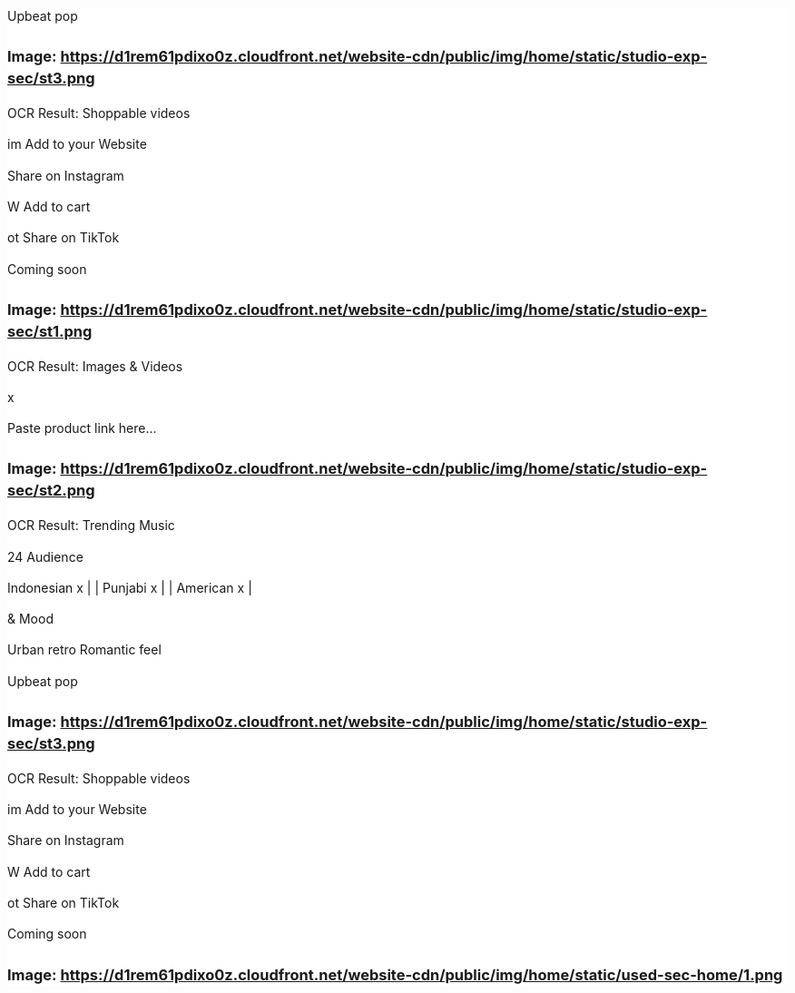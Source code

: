 Upbeat pop

### Image: https://d1rem61pdixo0z.cloudfront.net/website-cdn/public/img/home/static/studio-exp-sec/st3.png

OCR Result: Shoppable videos

im Add to your Website

Share on Instagram

W Add to cart

ot Share on TikTok

Coming soon

### Image: https://d1rem61pdixo0z.cloudfront.net/website-cdn/public/img/home/static/studio-exp-sec/st1.png

OCR Result: Images & Videos

x

Paste product link here...

### Image: https://d1rem61pdixo0z.cloudfront.net/website-cdn/public/img/home/static/studio-exp-sec/st2.png

OCR Result: Trending Music

24 Audience

Indonesian x |
| Punjabi x |
| American x |

& Mood

Urban retro Romantic feel

Upbeat pop

### Image: https://d1rem61pdixo0z.cloudfront.net/website-cdn/public/img/home/static/studio-exp-sec/st3.png

OCR Result: Shoppable videos

im Add to your Website

Share on Instagram

W Add to cart

ot Share on TikTok

Coming soon

### Image: https://d1rem61pdixo0z.cloudfront.net/website-cdn/public/img/home/static/used-sec-home/1.png
